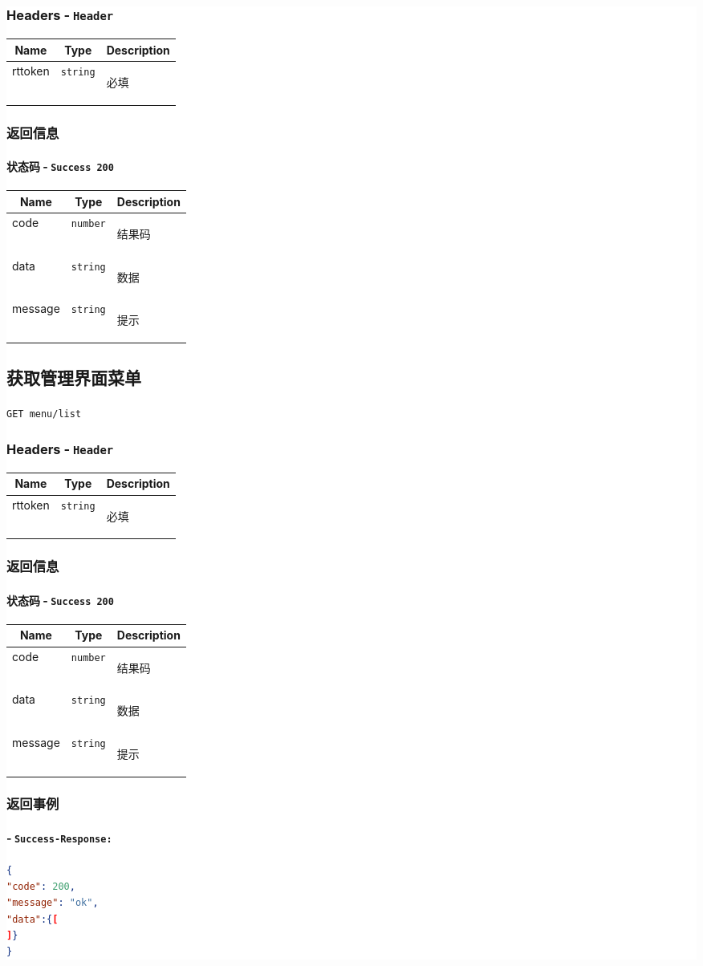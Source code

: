 ### Headers - `Header`

| Name    | Type      | Description                          |
|---------|-----------|--------------------------------------|
| rttoken | `string` | <p>必填</p> |

### 返回信息

#### 状态码 - `Success 200`

| Name     | Type       | Description                           |
|----------|------------|---------------------------------------|
| code | `number` | <p>结果码</p> |
| data | `string` | <p>数据</p> |
| message | `string` | <p>提示</p> |

## <a name='获取管理界面菜单'></a> 获取管理界面菜单

```
GET menu/list
```

### Headers - `Header`

| Name    | Type      | Description                          |
|---------|-----------|--------------------------------------|
| rttoken | `string` | <p>必填</p> |

### 返回信息

#### 状态码 - `Success 200`

| Name     | Type       | Description                           |
|----------|------------|---------------------------------------|
| code | `number` | <p>结果码</p> |
| data | `string` | <p>数据</p> |
| message | `string` | <p>提示</p> |

### 返回事例

####  - `Success-Response:`

```json
{
"code": 200,
"message": "ok",
"data":{[
]}
}
```
